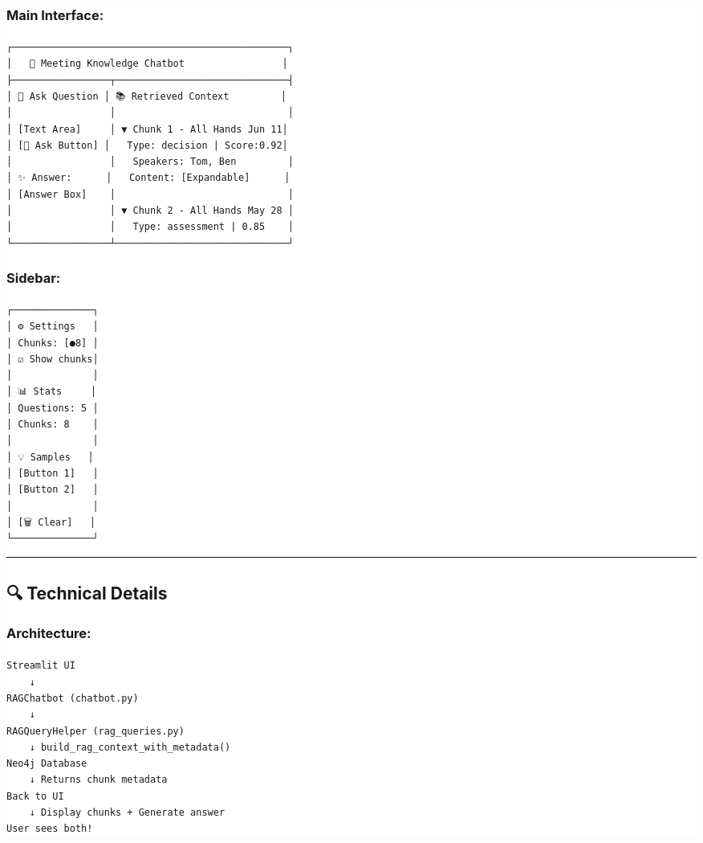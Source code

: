 ### Main Interface:
```
┌────────────────────────────────────────────────┐
│   🤖 Meeting Knowledge Chatbot                 │
├─────────────────┬──────────────────────────────┤
│ 💬 Ask Question │ 📚 Retrieved Context         │
│                 │                              │
│ [Text Area]     │ ▼ Chunk 1 - All Hands Jun 11│
│ [🚀 Ask Button] │   Type: decision | Score:0.92│
│                 │   Speakers: Tom, Ben         │
│ ✨ Answer:      │   Content: [Expandable]      │
│ [Answer Box]    │                              │
│                 │ ▼ Chunk 2 - All Hands May 28 │
│                 │   Type: assessment | 0.85    │
└─────────────────┴──────────────────────────────┘
```

### Sidebar:
```
┌──────────────┐
│ ⚙️ Settings   │
│ Chunks: [●8] │
│ ☑ Show chunks│
│              │
│ 📊 Stats     │
│ Questions: 5 │
│ Chunks: 8    │
│              │
│ 💡 Samples   │
│ [Button 1]   │
│ [Button 2]   │
│              │
│ [🗑️ Clear]   │
└──────────────┘
```

---

## 🔍 Technical Details

### Architecture:
```
Streamlit UI
    ↓
RAGChatbot (chatbot.py)
    ↓
RAGQueryHelper (rag_queries.py)
    ↓ build_rag_context_with_metadata()
Neo4j Database
    ↓ Returns chunk metadata
Back to UI
    ↓ Display chunks + Generate answer
User sees both!
```

